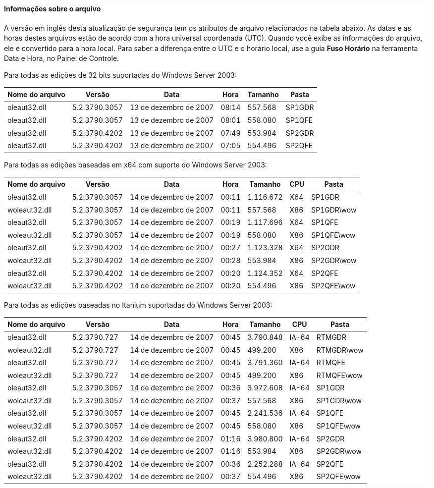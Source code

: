  

#### Informações sobre o arquivo

A versão em inglês desta atualização de segurança tem os atributos de arquivo relacionados na tabela abaixo. As datas e as horas destes arquivos estão de acordo com a hora universal coordenada (UTC). Quando você exibe as informações do arquivo, ele é convertido para a hora local. Para saber a diferença entre o UTC e o horário local, use a guia **Fuso Horário** na ferramenta Data e Hora, no Painel de Controle.

Para todas as edições de 32 bits suportadas do Windows Server 2003:

| Nome do arquivo | Versão        | Data                   | Hora  | Tamanho | Pasta  |
|-----------------|---------------|------------------------|-------|---------|--------|
| oleaut32.dll    | 5.2.3790.3057 | 13 de dezembro de 2007 | 08:14 | 557.568 | SP1GDR |
| oleaut32.dll    | 5.2.3790.3057 | 13 de dezembro de 2007 | 08:01 | 558.080 | SP1QFE |
| oleaut32.dll    | 5.2.3790.4202 | 13 de dezembro de 2007 | 07:49 | 553.984 | SP2GDR |
| oleaut32.dll    | 5.2.3790.4202 | 13 de dezembro de 2007 | 07:05 | 554.496 | SP2QFE |

Para todas as edições baseadas em x64 com suporte do Windows Server 2003:

| Nome do arquivo | Versão        | Data                   | Hora  | Tamanho   | CPU | Pasta       |
|-----------------|---------------|------------------------|-------|-----------|-----|-------------|
| oleaut32.dll    | 5.2.3790.3057 | 14 de dezembro de 2007 | 00:11 | 1.116.672 | X64 | SP1GDR      |
| woleaut32.dll   | 5.2.3790.3057 | 14 de dezembro de 2007 | 00:11 | 557.568   | X86 | SP1GDR\\wow |
| oleaut32.dll    | 5.2.3790.3057 | 14 de dezembro de 2007 | 00:19 | 1.117.696 | X64 | SP1QFE      |
| woleaut32.dll   | 5.2.3790.3057 | 14 de dezembro de 2007 | 00:19 | 558.080   | X86 | SP1QFE\\wow |
| oleaut32.dll    | 5.2.3790.4202 | 14 de dezembro de 2007 | 00:27 | 1.123.328 | X64 | SP2GDR      |
| woleaut32.dll   | 5.2.3790.4202 | 14 de dezembro de 2007 | 00:28 | 553.984   | X86 | SP2GDR\\wow |
| oleaut32.dll    | 5.2.3790.4202 | 14 de dezembro de 2007 | 00:20 | 1.124.352 | X64 | SP2QFE      |
| woleaut32.dll   | 5.2.3790.4202 | 14 de dezembro de 2007 | 00:20 | 554.496   | X86 | SP2QFE\\wow |

Para todas as edições baseadas no Itanium suportadas do Windows Server 2003:

| Nome do arquivo | Versão        | Data                   | Hora  | Tamanho   | CPU   | Pasta       |
|-----------------|---------------|------------------------|-------|-----------|-------|-------------|
| oleaut32.dll    | 5.2.3790.727  | 14 de dezembro de 2007 | 00:45 | 3.790.848 | IA-64 | RTMGDR      |
| woleaut32.dll   | 5.2.3790.727  | 14 de dezembro de 2007 | 00:45 | 499.200   | X86   | RTMGDR\\wow |
| oleaut32.dll    | 5.2.3790.727  | 14 de dezembro de 2007 | 00:45 | 3.791.360 | IA-64 | RTMQFE      |
| woleaut32.dll   | 5.2.3790.727  | 14 de dezembro de 2007 | 00:45 | 499.200   | X86   | RTMQFE\\wow |
| oleaut32.dll    | 5.2.3790.3057 | 14 de dezembro de 2007 | 00:36 | 3.972.608 | IA-64 | SP1GDR      |
| woleaut32.dll   | 5.2.3790.3057 | 14 de dezembro de 2007 | 00:37 | 557.568   | X86   | SP1GDR\\wow |
| oleaut32.dll    | 5.2.3790.3057 | 14 de dezembro de 2007 | 00:45 | 2.241.536 | IA-64 | SP1QFE      |
| woleaut32.dll   | 5.2.3790.3057 | 14 de dezembro de 2007 | 00:45 | 558.080   | X86   | SP1QFE\\wow |
| oleaut32.dll    | 5.2.3790.4202 | 14 de dezembro de 2007 | 01:16 | 3.980.800 | IA-64 | SP2GDR      |
| woleaut32.dll   | 5.2.3790.4202 | 14 de dezembro de 2007 | 01:16 | 553.984   | X86   | SP2GDR\\wow |
| oleaut32.dll    | 5.2.3790.4202 | 14 de dezembro de 2007 | 00:36 | 2.252.288 | IA-64 | SP2QFE      |
| woleaut32.dll   | 5.2.3790.4202 | 14 de dezembro de 2007 | 00:37 | 554.496   | X86   | SP2QFE\\wow |
